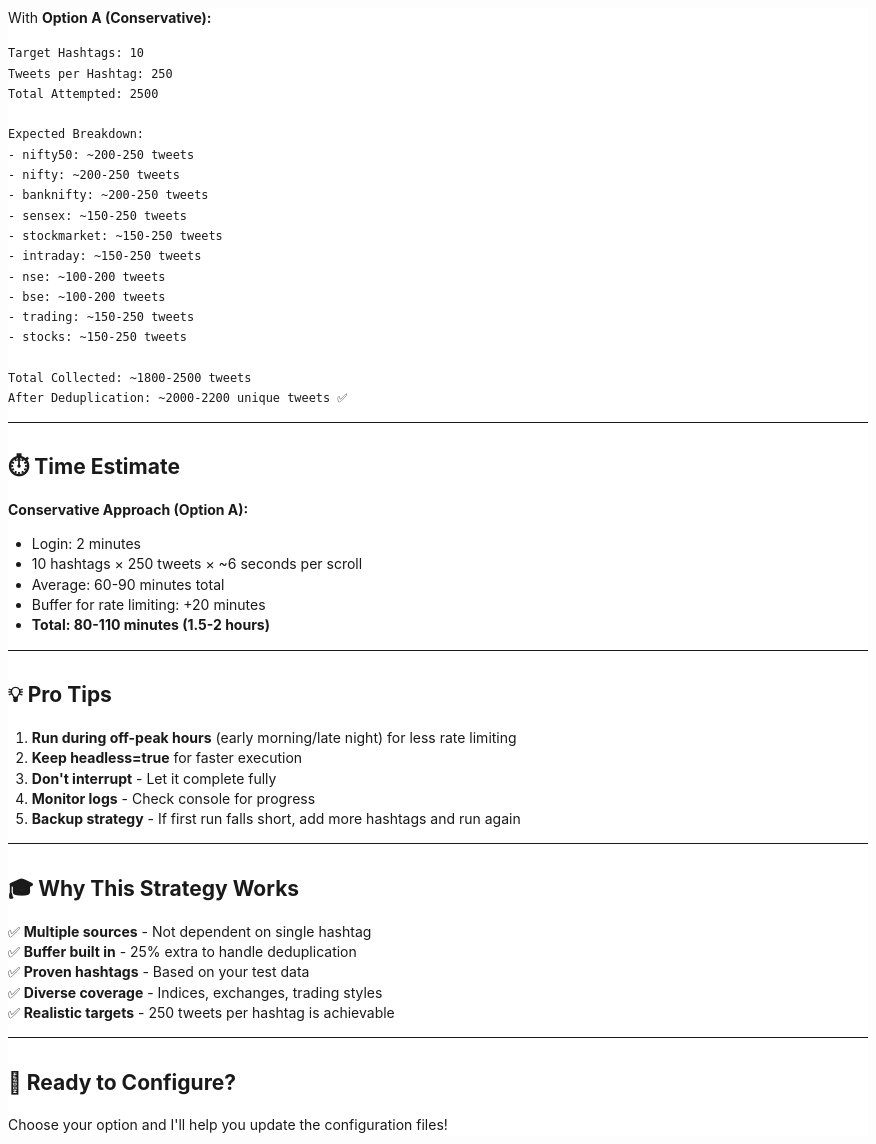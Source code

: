 With **Option A (Conservative):**

```
Target Hashtags: 10
Tweets per Hashtag: 250
Total Attempted: 2500

Expected Breakdown:
- nifty50: ~200-250 tweets
- nifty: ~200-250 tweets
- banknifty: ~200-250 tweets
- sensex: ~150-250 tweets
- stockmarket: ~150-250 tweets
- intraday: ~150-250 tweets
- nse: ~100-200 tweets
- bse: ~100-200 tweets
- trading: ~150-250 tweets
- stocks: ~150-250 tweets

Total Collected: ~1800-2500 tweets
After Deduplication: ~2000-2200 unique tweets ✅
```

---

## ⏱️ Time Estimate

**Conservative Approach (Option A):**
- Login: 2 minutes
- 10 hashtags × 250 tweets × ~6 seconds per scroll
- Average: 60-90 minutes total
- Buffer for rate limiting: +20 minutes
- **Total: 80-110 minutes (1.5-2 hours)**

---

## 💡 Pro Tips

1. **Run during off-peak hours** (early morning/late night) for less rate limiting
2. **Keep headless=true** for faster execution
3. **Don't interrupt** - Let it complete fully
4. **Monitor logs** - Check console for progress
5. **Backup strategy** - If first run falls short, add more hashtags and run again

---

## 🎓 Why This Strategy Works

✅ **Multiple sources** - Not dependent on single hashtag  
✅ **Buffer built in** - 25% extra to handle deduplication  
✅ **Proven hashtags** - Based on your test data  
✅ **Diverse coverage** - Indices, exchanges, trading styles  
✅ **Realistic targets** - 250 tweets per hashtag is achievable  

---

## 🚀 Ready to Configure?

Choose your option and I'll help you update the configuration files!
